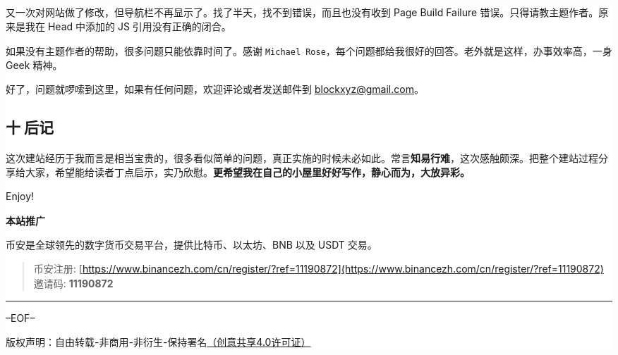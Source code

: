 又一次对网站做了修改，但导航栏不再显示了。找了半天，找不到错误，而且也没有收到 Page Build Failure 错误。只得请教主题作者。原来是我在 Head 中添加的 JS 引用没有正确的闭合。

如果没有主题作者的帮助，很多问题只能依靠时间了。感谢 `Michael Rose`，每个问题都给我很好的回答。老外就是这样，办事效率高，一身 Geek 精神。

好了，问题就啰嗦到这里，如果有任何问题，欢迎评论或者发送邮件到 blockxyz@gmail.com。

## 十 后记 ##

这次建站经历于我而言是相当宝贵的，很多看似简单的问题，真正实施的时候未必如此。常言**知易行难**，这次感触颇深。把整个建站过程分享给大家，希望能给读者丁点启示，实乃欣慰。**更希望我在自己的小屋里好好写作，静心而为，大放异彩。**

Enjoy!

**本站推广**

币安是全球领先的数字货币交易平台，提供比特币、以太坊、BNB 以及 USDT 交易。

> 币安注册: [https://www.binancezh.com/cn/register/?ref=11190872](https://www.binancezh.com/cn/register/?ref=11190872)
> 邀请码: **11190872**

***

–EOF–

版权声明：自由转载-非商用-非衍生-保持署名<a href="http://creativecommons.org/licenses/by-nc-nd/4.0/deed.zh" target="_blank">（创意共享4.0许可证）</a>
